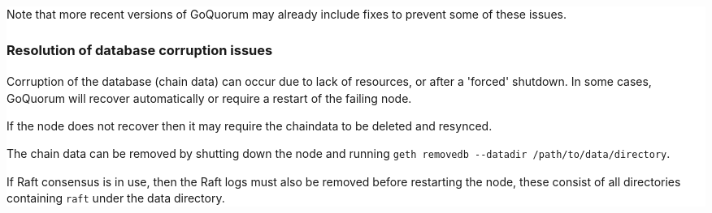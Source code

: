 Note that more recent versions of GoQuorum may already include fixes to prevent some of these issues.

### Resolution of database corruption issues

Corruption of the database (chain data) can occur due to lack of resources, or after a 'forced' shutdown. In some cases, GoQuorum will recover automatically or require a restart of the failing node.

If the node does not recover then it may require the chaindata to be deleted and resynced.

The chain data can be removed by shutting down the node and running `geth removedb --datadir /path/to/data/directory`.

If Raft consensus is in use, then the Raft logs must also be removed before restarting the node, these consist of all directories containing `raft` under the data directory.
